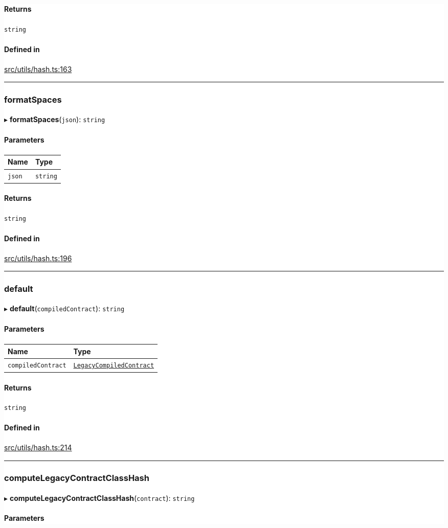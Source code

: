 #### Returns

`string`

#### Defined in

[src/utils/hash.ts:163](https://github.com/0xs34n/starknet.js/blob/v5.19.5/src/utils/hash.ts#L163)

---

### formatSpaces

▸ **formatSpaces**(`json`): `string`

#### Parameters

| Name   | Type     |
| :----- | :------- |
| `json` | `string` |

#### Returns

`string`

#### Defined in

[src/utils/hash.ts:196](https://github.com/0xs34n/starknet.js/blob/v5.19.5/src/utils/hash.ts#L196)

---

### default

▸ **default**(`compiledContract`): `string`

#### Parameters

| Name               | Type                                                        |
| :----------------- | :---------------------------------------------------------- |
| `compiledContract` | [`LegacyCompiledContract`](types.md#legacycompiledcontract) |

#### Returns

`string`

#### Defined in

[src/utils/hash.ts:214](https://github.com/0xs34n/starknet.js/blob/v5.19.5/src/utils/hash.ts#L214)

---

### computeLegacyContractClassHash

▸ **computeLegacyContractClassHash**(`contract`): `string`

#### Parameters
